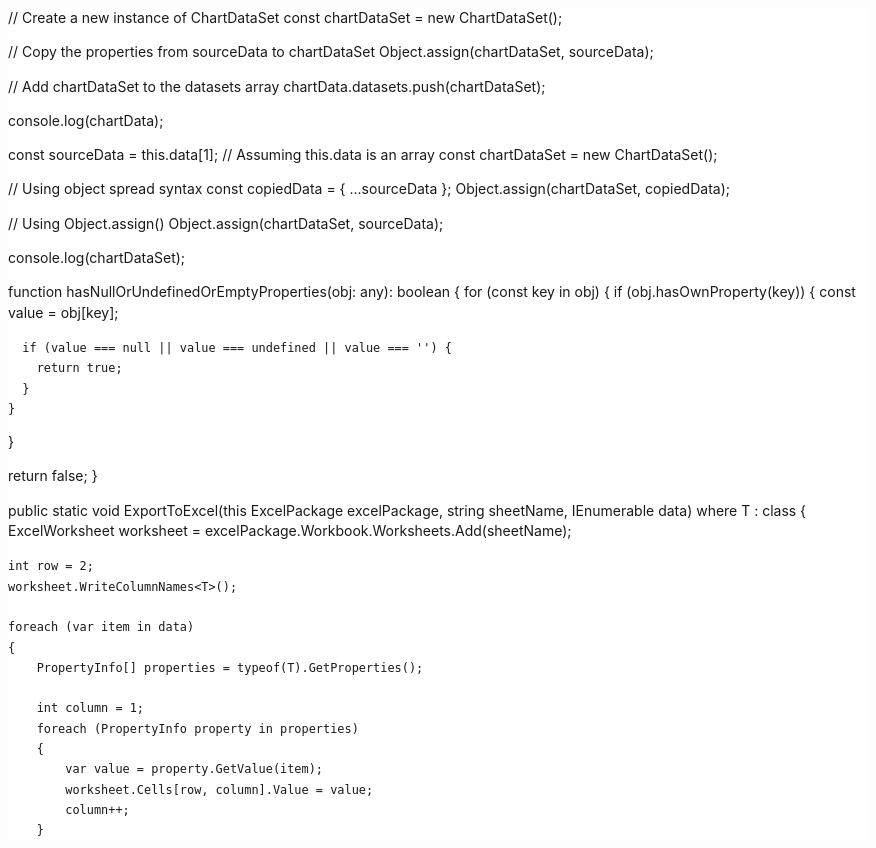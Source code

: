 // Create a new instance of ChartDataSet
const chartDataSet = new ChartDataSet();

// Copy the properties from sourceData to chartDataSet
Object.assign(chartDataSet, sourceData);

// Add chartDataSet to the datasets array
chartData.datasets.push(chartDataSet);

console.log(chartData);



const sourceData = this.data[1]; // Assuming this.data is an array
const chartDataSet = new ChartDataSet();

// Using object spread syntax
const copiedData = { ...sourceData };
Object.assign(chartDataSet, copiedData);

// Using Object.assign()
Object.assign(chartDataSet, sourceData);

console.log(chartDataSet);



function hasNullOrUndefinedOrEmptyProperties(obj: any): boolean {
  for (const key in obj) {
    if (obj.hasOwnProperty(key)) {
      const value = obj[key];
      
      if (value === null || value === undefined || value === '') {
        return true;
      }
    }
  }
  
  return false;
}




public static void ExportToExcel<T>(this ExcelPackage excelPackage, string sheetName, IEnumerable<T> data) where T : class
{
    ExcelWorksheet worksheet = excelPackage.Workbook.Worksheets.Add(sheetName);

    int row = 2;
    worksheet.WriteColumnNames<T>();

    foreach (var item in data)
    {
        PropertyInfo[] properties = typeof(T).GetProperties();

        int column = 1;
        foreach (PropertyInfo property in properties)
        {
            var value = property.GetValue(item);
            worksheet.Cells[row, column].Value = value;
            column++;
        }
